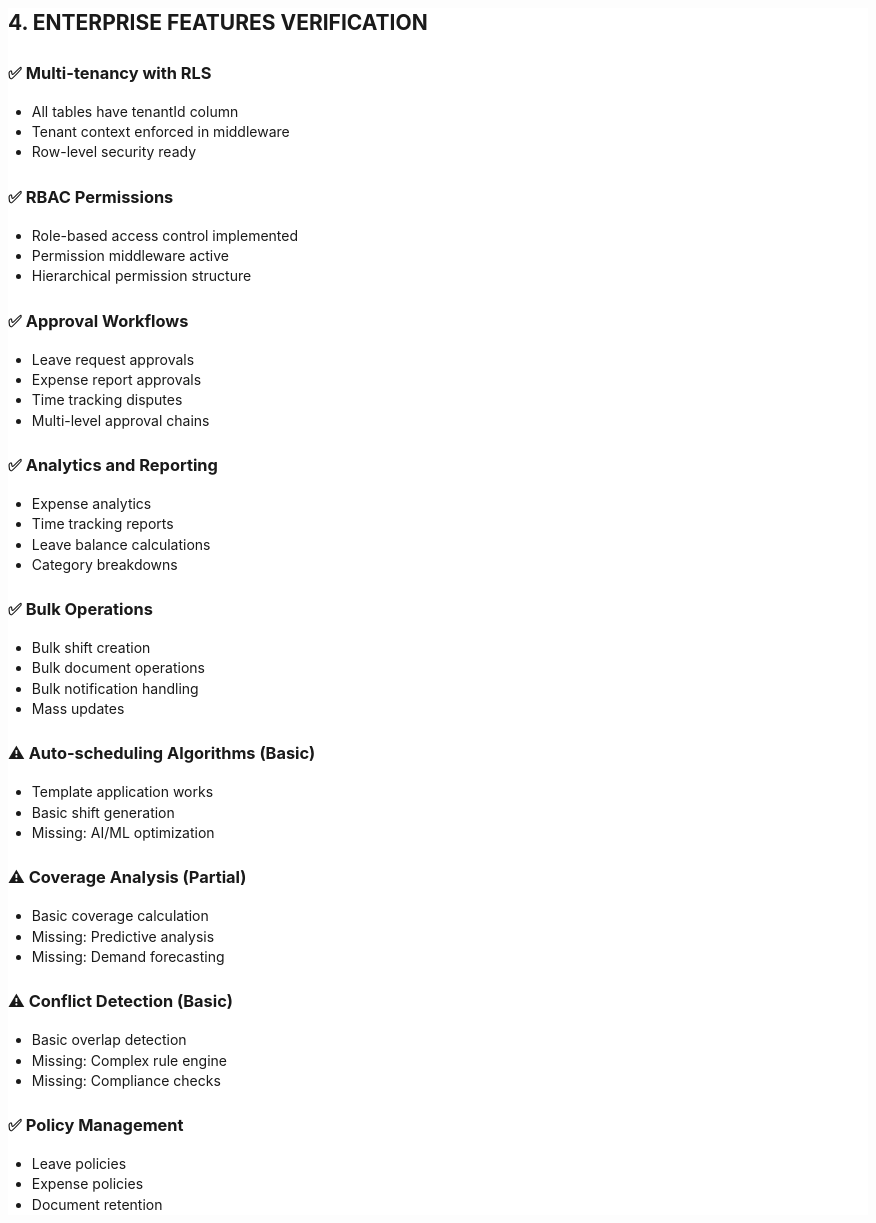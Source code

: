 ## 4. ENTERPRISE FEATURES VERIFICATION

### ✅ Multi-tenancy with RLS
- All tables have tenantId column
- Tenant context enforced in middleware
- Row-level security ready

### ✅ RBAC Permissions
- Role-based access control implemented
- Permission middleware active
- Hierarchical permission structure

### ✅ Approval Workflows
- Leave request approvals
- Expense report approvals
- Time tracking disputes
- Multi-level approval chains

### ✅ Analytics and Reporting
- Expense analytics
- Time tracking reports
- Leave balance calculations
- Category breakdowns

### ✅ Bulk Operations
- Bulk shift creation
- Bulk document operations
- Bulk notification handling
- Mass updates

### ⚠️ Auto-scheduling Algorithms (Basic)
- Template application works
- Basic shift generation
- Missing: AI/ML optimization

### ⚠️ Coverage Analysis (Partial)
- Basic coverage calculation
- Missing: Predictive analysis
- Missing: Demand forecasting

### ⚠️ Conflict Detection (Basic)
- Basic overlap detection
- Missing: Complex rule engine
- Missing: Compliance checks

### ✅ Policy Management
- Leave policies
- Expense policies
- Document retention
